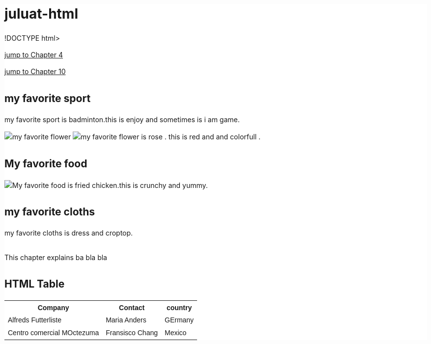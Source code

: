 # juluat-html
!DOCTYPE html>
<html>
<body>

<p><a href="#C4">jump to Chapter 4</a></p>
<p><a href="#C10">jump to Chapter 10</a></p>

<h2>my favorite sport</h2>
<p>my favorite sport is badminton.this is enjoy and sometimes is i am game. </p>
<img src="badminton.jpg"
<h2>my favorite flower</h2>
<img src="rose.jpg"
<p>my favorite flower is rose . this is red and and colorfull .
<h2>My favorite food</h2>
<img src="fried chicken".jpg"
<p>My favorite food is fried chicken.this is crunchy and yummy.
<h2>my favorite cloths  </h2>
<p>my favorite cloths is dress and croptop. </p>

<h2></h2>
<p>This chapter explains ba bla bla</p>

<!DOCTYPE html>
<html>
<head>
<style>
table{
 font-family:arial,sans-serif;
 border-collapse:collapse;
 wisth:100 %
{

 td, th {
  border:1px solid #dddddd;
  text-align: left;
  padding: 8px;
 }

 tr:nth-child(even){
  background-color:#dddddd;
 }
 </style>
 </head>
 <body>

 <h2>HTML Table</h2>

 <table>
  <tr>
   <th>Company</th>
   <th>Contact</th>
   <th>country</th>
 </tr>
 <tr>
   <td>Alfreds Futterliste</td>
   <td>Maria Anders</td>
   <td>GErmany</td>
 </tr>
 <tr>
  <td>Centro comercial MOctezuma</td>
  <td>Fransisco Chang</td>
  <td>Mexico</td>
 </tr>